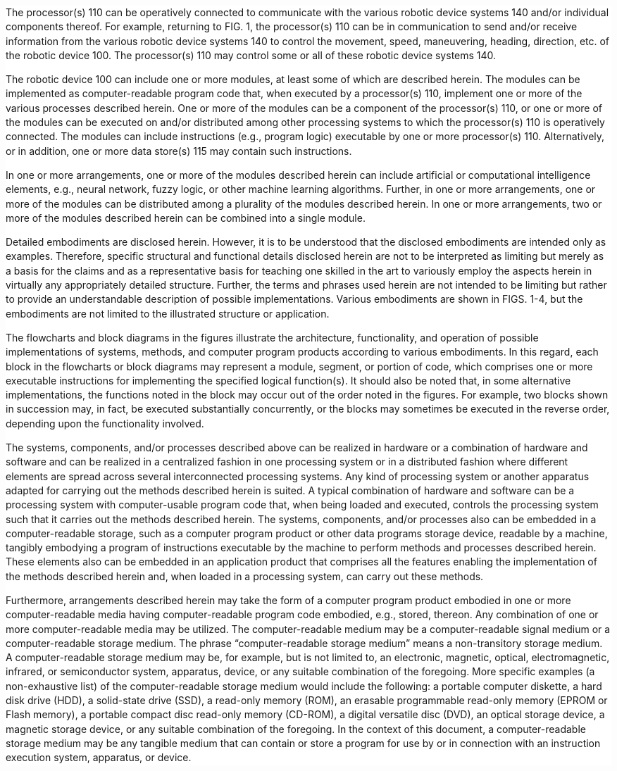 The processor(s) 110 can be operatively connected to communicate with the various robotic device systems 140 and/or individual components thereof. For example, returning to FIG. 1, the processor(s) 110 can be in communication to send and/or receive information from the various robotic device systems 140 to control the movement, speed, maneuvering, heading, direction, etc. of the robotic device 100. The processor(s) 110 may control some or all of these robotic device systems 140.

The robotic device 100 can include one or more modules, at least some of which are described herein. The modules can be implemented as computer-readable program code that, when executed by a processor(s) 110, implement one or more of the various processes described herein. One or more of the modules can be a component of the processor(s) 110, or one or more of the modules can be executed on and/or distributed among other processing systems to which the processor(s) 110 is operatively connected. The modules can include instructions (e.g., program logic) executable by one or more processor(s) 110. Alternatively, or in addition, one or more data store(s) 115 may contain such instructions.

In one or more arrangements, one or more of the modules described herein can include artificial or computational intelligence elements, e.g., neural network, fuzzy logic, or other machine learning algorithms. Further, in one or more arrangements, one or more of the modules can be distributed among a plurality of the modules described herein. In one or more arrangements, two or more of the modules described herein can be combined into a single module.

Detailed embodiments are disclosed herein. However, it is to be understood that the disclosed embodiments are intended only as examples. Therefore, specific structural and functional details disclosed herein are not to be interpreted as limiting but merely as a basis for the claims and as a representative basis for teaching one skilled in the art to variously employ the aspects herein in virtually any appropriately detailed structure. Further, the terms and phrases used herein are not intended to be limiting but rather to provide an understandable description of possible implementations. Various embodiments are shown in FIGS. 1-4, but the embodiments are not limited to the illustrated structure or application.

The flowcharts and block diagrams in the figures illustrate the architecture, functionality, and operation of possible implementations of systems, methods, and computer program products according to various embodiments. In this regard, each block in the flowcharts or block diagrams may represent a module, segment, or portion of code, which comprises one or more executable instructions for implementing the specified logical function(s). It should also be noted that, in some alternative implementations, the functions noted in the block may occur out of the order noted in the figures. For example, two blocks shown in succession may, in fact, be executed substantially concurrently, or the blocks may sometimes be executed in the reverse order, depending upon the functionality involved.

The systems, components, and/or processes described above can be realized in hardware or a combination of hardware and software and can be realized in a centralized fashion in one processing system or in a distributed fashion where different elements are spread across several interconnected processing systems. Any kind of processing system or another apparatus adapted for carrying out the methods described herein is suited. A typical combination of hardware and software can be a processing system with computer-usable program code that, when being loaded and executed, controls the processing system such that it carries out the methods described herein. The systems, components, and/or processes also can be embedded in a computer-readable storage, such as a computer program product or other data programs storage device, readable by a machine, tangibly embodying a program of instructions executable by the machine to perform methods and processes described herein. These elements also can be embedded in an application product that comprises all the features enabling the implementation of the methods described herein and, when loaded in a processing system, can carry out these methods.

Furthermore, arrangements described herein may take the form of a computer program product embodied in one or more computer-readable media having computer-readable program code embodied, e.g., stored, thereon. Any combination of one or more computer-readable media may be utilized. The computer-readable medium may be a computer-readable signal medium or a computer-readable storage medium. The phrase “computer-readable storage medium” means a non-transitory storage medium. A computer-readable storage medium may be, for example, but is not limited to, an electronic, magnetic, optical, electromagnetic, infrared, or semiconductor system, apparatus, device, or any suitable combination of the foregoing. More specific examples (a non-exhaustive list) of the computer-readable storage medium would include the following: a portable computer diskette, a hard disk drive (HDD), a solid-state drive (SSD), a read-only memory (ROM), an erasable programmable read-only memory (EPROM or Flash memory), a portable compact disc read-only memory (CD-ROM), a digital versatile disc (DVD), an optical storage device, a magnetic storage device, or any suitable combination of the foregoing. In the context of this document, a computer-readable storage medium may be any tangible medium that can contain or store a program for use by or in connection with an instruction execution system, apparatus, or device.

